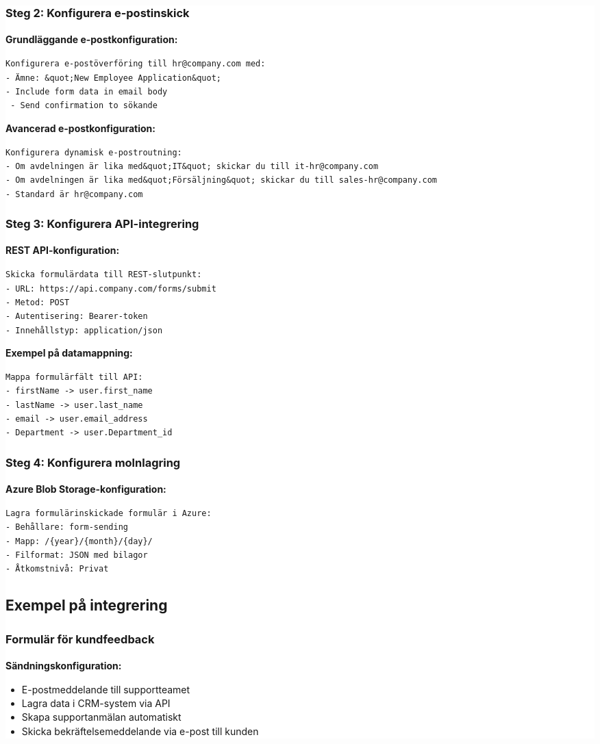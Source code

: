 ### Steg 2: Konfigurera e-postinskick

**Grundläggande e-postkonfiguration:**

    Konfigurera e-postöverföring till hr@company.com med:
    - Ämne: &quot;New Employee Application&quot;
    - Include form data in email body
     - Send confirmation to sökande

**Avancerad e-postkonfiguration:**

    Konfigurera dynamisk e-postroutning:
    - Om avdelningen är lika med&quot;IT&quot; skickar du till it-hr@company.com
    - Om avdelningen är lika med&quot;Försäljning&quot; skickar du till sales-hr@company.com
    - Standard är hr@company.com

### Steg 3: Konfigurera API-integrering

**REST API-konfiguration:**

    Skicka formulärdata till REST-slutpunkt:
    - URL: https://api.company.com/forms/submit
    - Metod: POST
    - Autentisering: Bearer-token
    - Innehållstyp: application/json

**Exempel på datamappning:**

    Mappa formulärfält till API:
    - firstName -> user.first_name
    - lastName -> user.last_name
    - email -> user.email_address
    - Department -> user.Department_id

### Steg 4: Konfigurera molnlagring

**Azure Blob Storage-konfiguration:**

    Lagra formulärinskickade formulär i Azure:
    - Behållare: form-sending
    - Mapp: /{year}/{month}/{day}/
    - Filformat: JSON med bilagor
    - Åtkomstnivå: Privat

## Exempel på integrering

### Formulär för kundfeedback

**Sändningskonfiguration:**

- E-postmeddelande till supportteamet
- Lagra data i CRM-system via API
- Skapa supportanmälan automatiskt
- Skicka bekräftelsemeddelande via e-post till kunden
